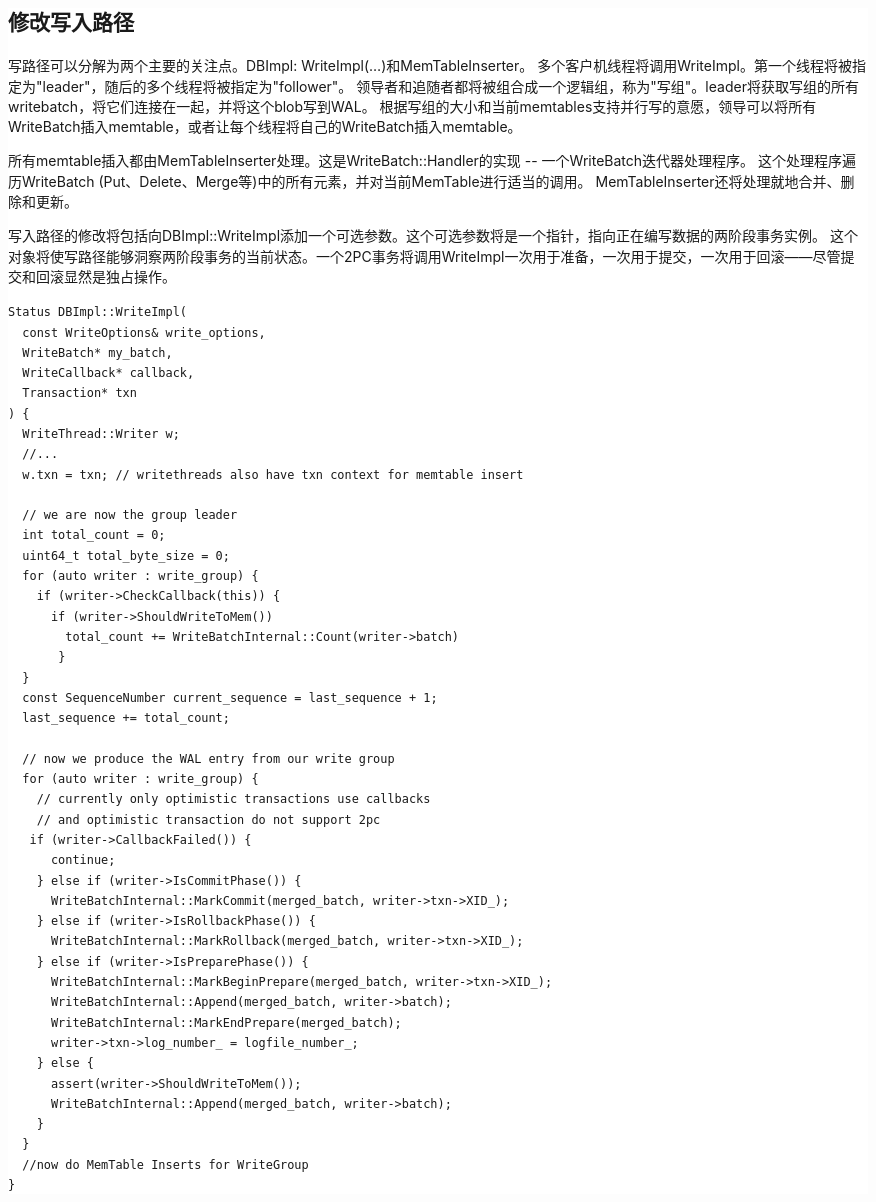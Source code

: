 ## 修改写入路径

写路径可以分解为两个主要的关注点。DBImpl: WriteImpl(…)和MemTableInserter。
多个客户机线程将调用WriteImpl。第一个线程将被指定为"leader"，随后的多个线程将被指定为"follower"。
领导者和追随者都将被组合成一个逻辑组，称为"写组"。leader将获取写组的所有writebatch，将它们连接在一起，并将这个blob写到WAL。
根据写组的大小和当前memtables支持并行写的意愿，领导可以将所有WriteBatch插入memtable，或者让每个线程将自己的WriteBatch插入memtable。

所有memtable插入都由MemTableInserter处理。这是WriteBatch::Handler的实现 -- 一个WriteBatch迭代器处理程序。
这个处理程序遍历WriteBatch (Put、Delete、Merge等)中的所有元素，并对当前MemTable进行适当的调用。
MemTableInserter还将处理就地合并、删除和更新。

写入路径的修改将包括向DBImpl::WriteImpl添加一个可选参数。这个可选参数将是一个指针，指向正在编写数据的两阶段事务实例。
这个对象将使写路径能够洞察两阶段事务的当前状态。一个2PC事务将调用WriteImpl一次用于准备，一次用于提交，一次用于回滚——尽管提交和回滚显然是独占操作。

    Status DBImpl::WriteImpl(
      const WriteOptions& write_options, 
      WriteBatch* my_batch,
      WriteCallback* callback,
      Transaction* txn
    ) {
      WriteThread::Writer w;
      //...
      w.txn = txn; // writethreads also have txn context for memtable insert
    
      // we are now the group leader
      int total_count = 0;
      uint64_t total_byte_size = 0;
      for (auto writer : write_group) {
        if (writer->CheckCallback(this)) {
          if (writer->ShouldWriteToMem())
            total_count += WriteBatchInternal::Count(writer->batch)
           }
      }
      const SequenceNumber current_sequence = last_sequence + 1;
      last_sequence += total_count;
    
      // now we produce the WAL entry from our write group
      for (auto writer : write_group) {
        // currently only optimistic transactions use callbacks
        // and optimistic transaction do not support 2pc
       if (writer->CallbackFailed()) {
          continue;
        } else if (writer->IsCommitPhase()) {
          WriteBatchInternal::MarkCommit(merged_batch, writer->txn->XID_);
        } else if (writer->IsRollbackPhase()) {
          WriteBatchInternal::MarkRollback(merged_batch, writer->txn->XID_);
        } else if (writer->IsPreparePhase()) {
          WriteBatchInternal::MarkBeginPrepare(merged_batch, writer->txn->XID_);
          WriteBatchInternal::Append(merged_batch, writer->batch);
          WriteBatchInternal::MarkEndPrepare(merged_batch);
          writer->txn->log_number_ = logfile_number_;
        } else {
          assert(writer->ShouldWriteToMem());
          WriteBatchInternal::Append(merged_batch, writer->batch);
        }
      }
      //now do MemTable Inserts for WriteGroup
    }
